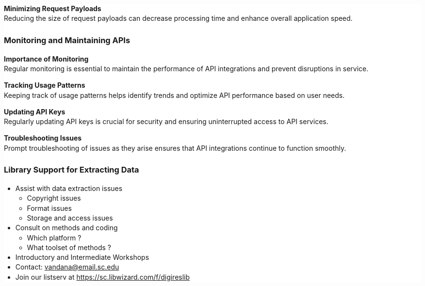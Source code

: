 **Minimizing Request Payloads**  
Reducing the size of request payloads can decrease processing time and enhance overall application speed.

### Monitoring and Maintaining APIs
**Importance of Monitoring**  
Regular monitoring is essential to maintain the performance of API integrations and prevent disruptions in service.

**Tracking Usage Patterns**  
Keeping track of usage patterns helps identify trends and optimize API performance based on user needs.

**Updating API Keys**  
Regularly updating API keys is crucial for security and ensuring uninterrupted access to API services.

**Troubleshooting Issues**  
Prompt troubleshooting of issues as they arise ensures that API integrations continue to function smoothly.

### Library Support for Extracting Data
- Assist with data extraction issues
  - Copyright issues
  - Format issues
  - Storage and access issues
- Consult on methods and coding
  - Which platform ?
  - What toolset of methods ?
- Introductory and Intermediate Workshops
- Contact: vandana@email.sc.edu
- Join our listserv at https://sc.libwizard.com/f/digireslib

